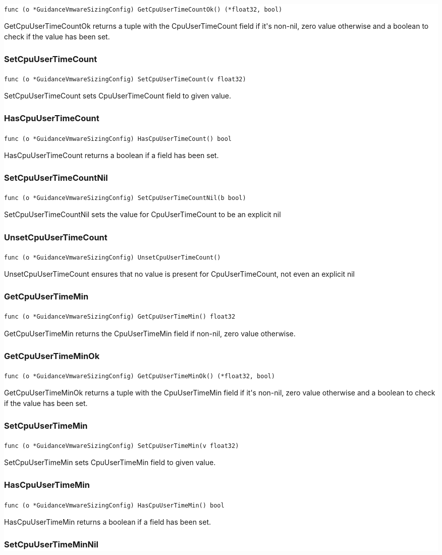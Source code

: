 `func (o *GuidanceVmwareSizingConfig) GetCpuUserTimeCountOk() (*float32, bool)`

GetCpuUserTimeCountOk returns a tuple with the CpuUserTimeCount field if it's non-nil, zero value otherwise
and a boolean to check if the value has been set.

### SetCpuUserTimeCount

`func (o *GuidanceVmwareSizingConfig) SetCpuUserTimeCount(v float32)`

SetCpuUserTimeCount sets CpuUserTimeCount field to given value.

### HasCpuUserTimeCount

`func (o *GuidanceVmwareSizingConfig) HasCpuUserTimeCount() bool`

HasCpuUserTimeCount returns a boolean if a field has been set.

### SetCpuUserTimeCountNil

`func (o *GuidanceVmwareSizingConfig) SetCpuUserTimeCountNil(b bool)`

 SetCpuUserTimeCountNil sets the value for CpuUserTimeCount to be an explicit nil

### UnsetCpuUserTimeCount
`func (o *GuidanceVmwareSizingConfig) UnsetCpuUserTimeCount()`

UnsetCpuUserTimeCount ensures that no value is present for CpuUserTimeCount, not even an explicit nil
### GetCpuUserTimeMin

`func (o *GuidanceVmwareSizingConfig) GetCpuUserTimeMin() float32`

GetCpuUserTimeMin returns the CpuUserTimeMin field if non-nil, zero value otherwise.

### GetCpuUserTimeMinOk

`func (o *GuidanceVmwareSizingConfig) GetCpuUserTimeMinOk() (*float32, bool)`

GetCpuUserTimeMinOk returns a tuple with the CpuUserTimeMin field if it's non-nil, zero value otherwise
and a boolean to check if the value has been set.

### SetCpuUserTimeMin

`func (o *GuidanceVmwareSizingConfig) SetCpuUserTimeMin(v float32)`

SetCpuUserTimeMin sets CpuUserTimeMin field to given value.

### HasCpuUserTimeMin

`func (o *GuidanceVmwareSizingConfig) HasCpuUserTimeMin() bool`

HasCpuUserTimeMin returns a boolean if a field has been set.

### SetCpuUserTimeMinNil
